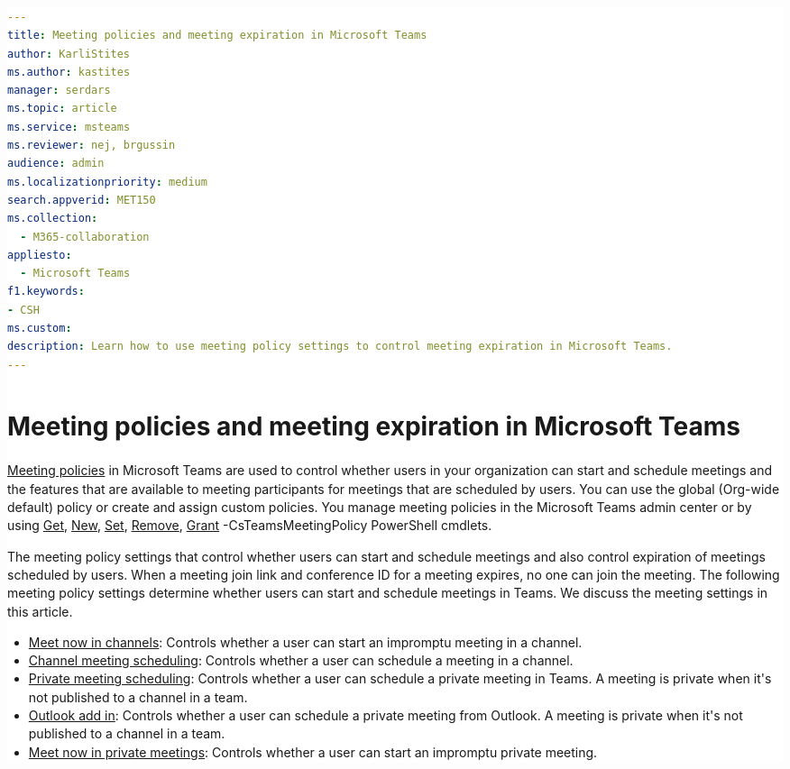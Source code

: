 ```yaml
---
title: Meeting policies and meeting expiration in Microsoft Teams
author: KarliStites
ms.author: kastites
manager: serdars
ms.topic: article
ms.service: msteams
ms.reviewer: nej, brgussin
audience: admin
ms.localizationpriority: medium
search.appverid: MET150
ms.collection: 
  - M365-collaboration
appliesto: 
  - Microsoft Teams
f1.keywords:
- CSH
ms.custom: 
description: Learn how to use meeting policy settings to control meeting expiration in Microsoft Teams.
---
```


# Meeting policies and meeting expiration in Microsoft Teams

[Meeting policies](meeting-policies-overview.md) in Microsoft Teams are used to control whether users in your organization can start and schedule meetings and the features that are available to meeting participants for meetings that are scheduled by users. You can use the global (Org-wide default) policy or create and assign custom policies. You manage meeting policies in the Microsoft Teams admin center or by using [Get](/powershell/module/skype/get-csteamsmeetingpolicy), [New](/powershell/module/skype/new-csteamsmeetingpolicy), [Set](/powershell/module/skype/set-csteamsmeetingpolicy), [Remove](/powershell/module/skype/remove-csteamsmeetingpolicy), [Grant](/powershell/module/skype/grant-csteamsmeetingpolicy) -CsTeamsMeetingPolicy PowerShell cmdlets.

The meeting policy settings that control whether users can start and schedule meetings and also control expiration of meetings scheduled by users. When a meeting join link and conference ID for a meeting expires, no one can join the meeting. The following meeting policy settings determine whether users can start and schedule meetings in Teams. We discuss the meeting settings in this article.

- [Meet now in channels](meeting-policies-in-teams-general.md#meet-now-in-channels): Controls whether a user can start an impromptu meeting in a channel.
- [Channel meeting scheduling](meeting-policies-in-teams-general.md#channel-meeting-scheduling): Controls whether a user can schedule a meeting in a channel.
- [Private meeting scheduling](meeting-policies-in-teams-general.md#private-meeting-scheduling): Controls whether a user can schedule a private meeting in Teams. A meeting is private when it's not published to a channel in a team.
- [Outlook add in](meeting-policies-in-teams-general.md#outlook-add-in): Controls whether a user can schedule a private meeting from Outlook. A meeting is private when it's not published to a channel in a team.
- [Meet now in private meetings](meeting-policies-in-teams-general.md#meet-now-in-private-meetings): Controls whether a user can start an impromptu private meeting.
